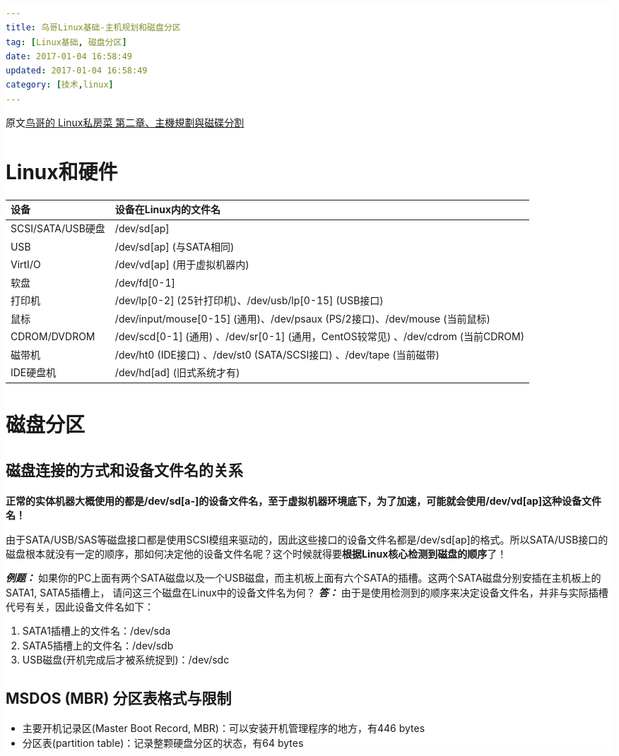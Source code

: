 ```yaml
---
title: 鸟哥Linux基础-主机规划和磁盘分区
tag: [Linux基础, 磁盘分区]
date: 2017-01-04 16:58:49
updated: 2017-01-04 16:58:49
category: [技术,linux]
---
```

原文[鸟哥的 Linux私房菜 第二章、主機規劃與磁碟分割](http://linux.vbird.org/linux_basic/0130designlinux.php)  

# Linux和硬件
|设备|设备在Linux内的文件名|
|:-------|:-----------------|
|SCSI/SATA/USB硬盘	|/dev/sd[ap]|
|USB	|/dev/sd[ap] (与SATA相同)|
|VirtI/O	|/dev/vd[ap] (用于虚拟机器内)|
|软盘	|/dev/fd[0-1]|
|打印机	|/dev/lp[0-2] (25针打印机)、/dev/usb/lp[0-15] (USB接口)
|鼠标	|/dev/input/mouse[0-15] (通用)、/dev/psaux (PS/2接口)、/dev/mouse (当前鼠标)|
|CDROM/DVDROM	|/dev/scd[0-1] (通用) 、/dev/sr[0-1] (通用，CentOS较常见) 、/dev/cdrom (当前CDROM)|
|磁带机	|/dev/ht0 (IDE接口) 、/dev/st0 (SATA/SCSI接口) 、/dev/tape (当前磁带)|
|IDE硬盘机	|/dev/hd[ad] (旧式系统才有)|

# 磁盘分区
## 磁盘连接的方式和设备文件名的关系
 **正常的实体机器大概使用的都是/dev/sd[a-]的设备文件名，至于虚拟机器环境底下，为了加速，可能就会使用/dev/vd[ap]这种设备文件名！**
 
 由于SATA/USB/SAS等磁盘接口都是使用SCSI模组来驱动的，因此这些接口的设备文件名都是/dev/sd[ap]的格式。所以SATA/USB接口的磁盘根本就没有一定的顺序，那如何决定他的设备文件名呢？这个时候就得要**根据Linux核心检测到磁盘的顺序**了！
 

***例题：***
如果你的PC上面有两个SATA磁盘以及一个USB磁盘，而主机板上面有六个SATA的插槽。这两个SATA磁盘分别安插在主机板上的SATA1, SATA5插槽上， 请问这三个磁盘在Linux中的设备文件名为何？
***答：***
由于是使用检测到的顺序来决定设备文件名，并非与实际插槽代号有关，因此设备文件名如下：
1. SATA1插槽上的文件名：/dev/sda
2. SATA5插槽上的文件名：/dev/sdb
3. USB磁盘(开机完成后才被系统捉到)：/dev/sdc

## MSDOS (MBR) 分区表格式与限制
- 主要开机记录区(Master Boot Record, MBR)：可以安装开机管理程序的地方，有446 bytes
- 分区表(partition table)：记录整颗硬盘分区的状态，有64 bytes
